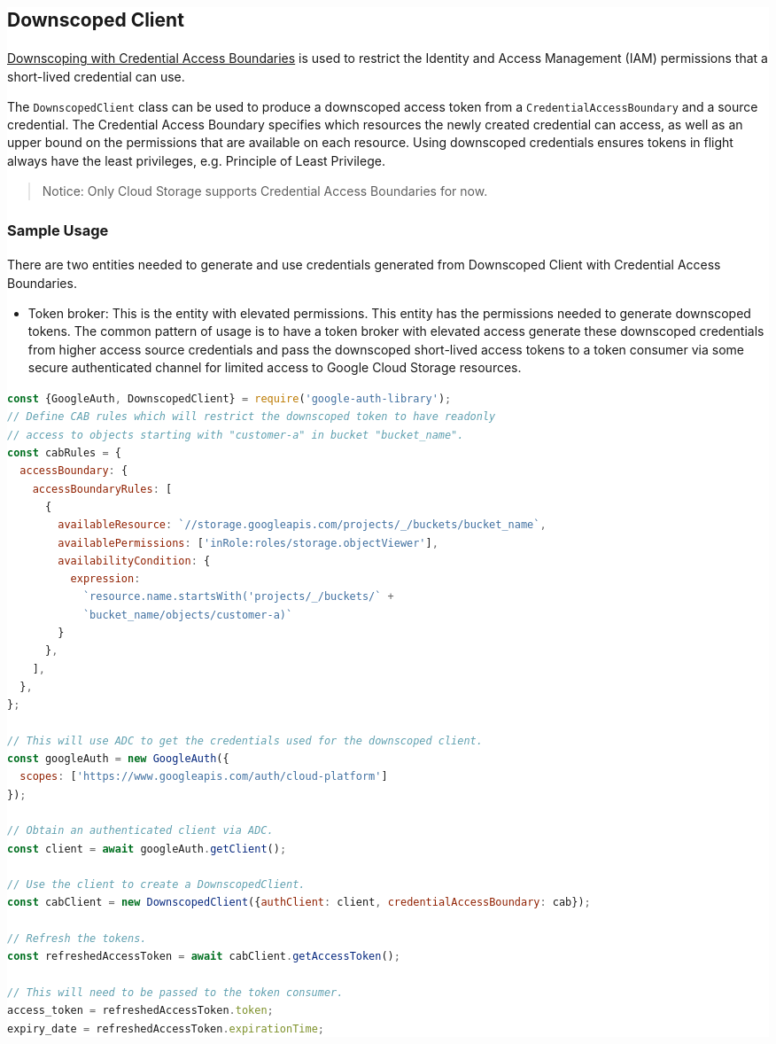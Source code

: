 ```javascript
```

## Downscoped Client

[Downscoping with Credential Access Boundaries](https://cloud.google.com/iam/docs/downscoping-short-lived-credentials) is used to restrict the Identity and Access Management (IAM) permissions that a short-lived credential can use.

The `DownscopedClient` class can be used to produce a downscoped access token from a
`CredentialAccessBoundary` and a source credential. The Credential Access Boundary specifies which resources the newly created credential can access, as well as an upper bound on the permissions that are available on each resource. Using downscoped credentials ensures tokens in flight always have the least privileges, e.g. Principle of Least Privilege.

> Notice: Only Cloud Storage supports Credential Access Boundaries for now.

### Sample Usage
There are two entities needed to generate and use credentials generated from
Downscoped Client with Credential Access Boundaries.

- Token broker: This is the entity with elevated permissions. This entity has the permissions needed to generate downscoped tokens. The common pattern of usage is to have a token broker with elevated access generate these downscoped credentials from higher access source credentials and pass the downscoped short-lived access tokens to a token consumer via some secure authenticated channel for limited access to Google Cloud Storage resources.

``` js
const {GoogleAuth, DownscopedClient} = require('google-auth-library');
// Define CAB rules which will restrict the downscoped token to have readonly
// access to objects starting with "customer-a" in bucket "bucket_name".
const cabRules = {
  accessBoundary: {
    accessBoundaryRules: [
      {
        availableResource: `//storage.googleapis.com/projects/_/buckets/bucket_name`,
        availablePermissions: ['inRole:roles/storage.objectViewer'],
        availabilityCondition: {
          expression:
            `resource.name.startsWith('projects/_/buckets/` +
            `bucket_name/objects/customer-a)`
        }
      },
    ],
  },
};

// This will use ADC to get the credentials used for the downscoped client.
const googleAuth = new GoogleAuth({
  scopes: ['https://www.googleapis.com/auth/cloud-platform']
});

// Obtain an authenticated client via ADC.
const client = await googleAuth.getClient();

// Use the client to create a DownscopedClient.
const cabClient = new DownscopedClient({authClient: client, credentialAccessBoundary: cab});

// Refresh the tokens.
const refreshedAccessToken = await cabClient.getAccessToken();

// This will need to be passed to the token consumer.
access_token = refreshedAccessToken.token;
expiry_date = refreshedAccessToken.expirationTime;
```


[//]: # "This README.md file is auto-generated, all changes to this file will be lost."
[//]: # "To regenerate it, use `python -m synthtool`."
[explained]: https://cloud.google.com/apis/docs/client-libraries-explained
[launch_stages]: https://cloud.google.com/terms/launch-stages
[client-docs]: https://cloud.google.com/nodejs/docs/reference/google-auth-library/latest
[product-docs]: https://cloud.google.com/docs/authentication/
[shell_img]: https://gstatic.com/cloudssh/images/open-btn.png
[projects]: https://console.cloud.google.com/project
[billing]: https://support.google.com/cloud/answer/6293499#enable-billing
[auth]: https://cloud.google.com/docs/authentication/external/set-up-adc-local